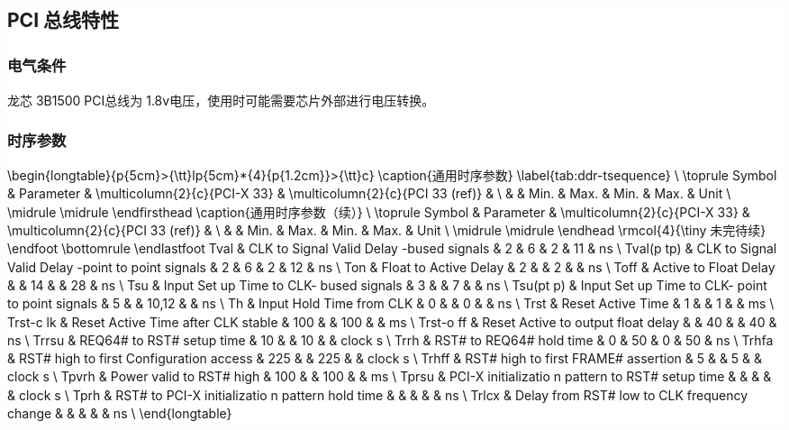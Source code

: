 PCI 总线特性
------------

### 电气条件

龙芯 3B1500 PCI总线为 1.8v电压，使用时可能需要芯片外部进行电压转换。

### 时序参数

\begin{longtable}{p{5cm}>{\tt}lp{5cm}*{4}{p{1.2cm}}>{\tt}c}
  \caption{通用时序参数} \label{tab:ddr-tsequence} \\ \toprule
  Symbol      & Parameter & \multicolumn{2}{c}{PCI-X 33} & \multicolumn{2}{c}{PCI 33 (ref)} & \\
              &           & Min.     & Max. & Min.       & Max.      & Unit                   \\ \midrule
  \midrule \endfirsthead
  \caption{通用时序参数（续）} \\ \toprule
  Symbol      & Parameter & \multicolumn{2}{c}{PCI-X 33} & \multicolumn{2}{c}{PCI 33 (ref)} & \\
              &           & Min.     & Max. & Min.       & Max.      & Unit                   \\ \midrule
  \midrule \endhead
  \rmcol{4}{\tiny 未完待续} \endfoot
  \bottomrule \endlastfoot
  Tval        & CLK to Signal Valid Delay -bused signals          & 2        & 6    & 2     & 11   & ns      \\
  Tval(p tp)  & CLK to Signal Valid Delay -point to point signals & 2        & 6    & 2     & 12   & ns      \\
  Ton         & Float to Active Delay                             & 2        &      & 2     &      & ns      \\
  Toff        & Active to Float Delay                             &          & 14   &       & 28   & ns      \\
  Tsu         & Input Set up Time to CLK- bused signals           & 3        &      & 7     &      & ns      \\
  Tsu(pt p)   & Input Set up Time to CLK- point to point signals  & 5        &      & 10,12 &      & ns      \\
  Th          & Input Hold Time from CLK                          & 0        &      & 0     &      & ns      \\
  Trst        & Reset Active Time                                 & 1        &      & 1     &      & ms      \\
  Trst-c lk   & Reset Active Time after CLK stable                & 100      &      & 100   &      & ms      \\
  Trst-o ff   & Reset Active to output float delay                &          & 40   &       & 40   & ns      \\
  Trrsu       & REQ64\# to RST\# setup time                       & 10       &      & 10    &      & clock s \\
  Trrh        & RST\# to REQ64\# hold time                        & 0        & 50   & 0     & 50   & ns      \\
  Trhfa       & RST\# high to first Configuration access          & 225      &      & 225   &      & clock s \\
  Trhff       & RST\# high to first FRAME\# assertion             & 5        &      & 5     &      & clock s \\
  Tpvrh       & Power valid to RST\# high                         & 100      &      & 100   &      & ms      \\
  Tprsu       & PCI-X initializatio n pattern to RST\# setup time &          &      &       &      & clock s \\
  Tprh        & RST\# to PCI-X initializatio n pattern hold time  &          &      &       &      & ns      \\
  Trlcx       & Delay from RST\# low to CLK frequency change      &          &      &       &      & ns      \\
\end{longtable}
